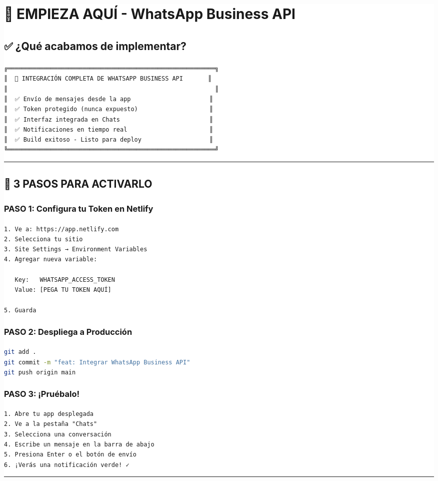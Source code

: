 # 🚀 EMPIEZA AQUÍ - WhatsApp Business API

## ✅ ¿Qué acabamos de implementar?

```
╔══════════════════════════════════════════════════════════╗
║  🎉 INTEGRACIÓN COMPLETA DE WHATSAPP BUSINESS API       ║
║                                                          ║
║  ✅ Envío de mensajes desde la app                      ║
║  ✅ Token protegido (nunca expuesto)                    ║
║  ✅ Interfaz integrada en Chats                         ║
║  ✅ Notificaciones en tiempo real                       ║
║  ✅ Build exitoso - Listo para deploy                   ║
╚══════════════════════════════════════════════════════════╝
```

---

## 🎯 3 PASOS PARA ACTIVARLO

### PASO 1: Configura tu Token en Netlify
```
1. Ve a: https://app.netlify.com
2. Selecciona tu sitio
3. Site Settings → Environment Variables
4. Agregar nueva variable:
   
   Key:   WHATSAPP_ACCESS_TOKEN
   Value: [PEGA TU TOKEN AQUÍ]
   
5. Guarda
```

### PASO 2: Despliega a Producción
```bash
git add .
git commit -m "feat: Integrar WhatsApp Business API"
git push origin main
```

### PASO 3: ¡Pruébalo!
```
1. Abre tu app desplegada
2. Ve a la pestaña "Chats"
3. Selecciona una conversación
4. Escribe un mensaje en la barra de abajo
5. Presiona Enter o el botón de envío
6. ¡Verás una notificación verde! ✓
```

---